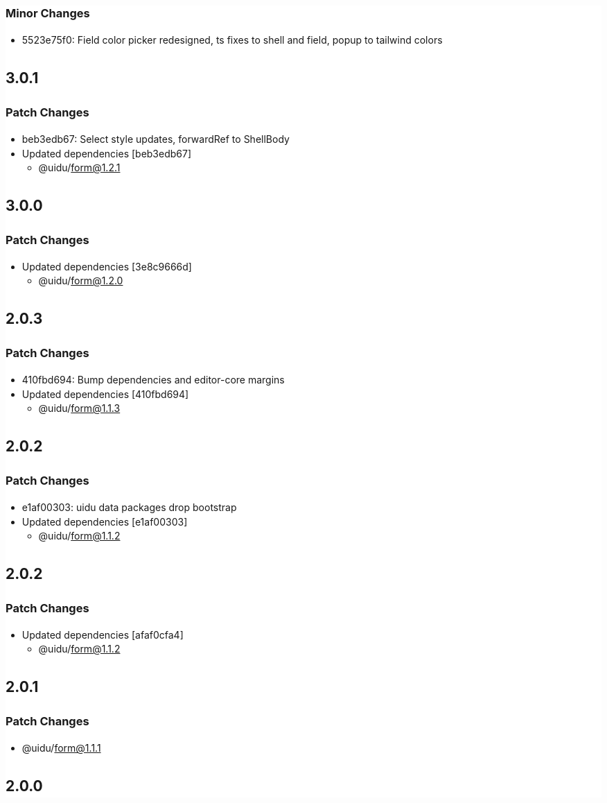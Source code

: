 ### Minor Changes

- 5523e75f0: Field color picker redesigned, ts fixes to shell and field, popup to tailwind colors

## 3.0.1

### Patch Changes

- beb3edb67: Select style updates, forwardRef to ShellBody
- Updated dependencies [beb3edb67]
  - @uidu/form@1.2.1

## 3.0.0

### Patch Changes

- Updated dependencies [3e8c9666d]
  - @uidu/form@1.2.0

## 2.0.3

### Patch Changes

- 410fbd694: Bump dependencies and editor-core margins
- Updated dependencies [410fbd694]
  - @uidu/form@1.1.3

## 2.0.2

### Patch Changes

- e1af00303: uidu data packages drop bootstrap
- Updated dependencies [e1af00303]
  - @uidu/form@1.1.2

## 2.0.2

### Patch Changes

- Updated dependencies [afaf0cfa4]
  - @uidu/form@1.1.2

## 2.0.1

### Patch Changes

- @uidu/form@1.1.1

## 2.0.0
